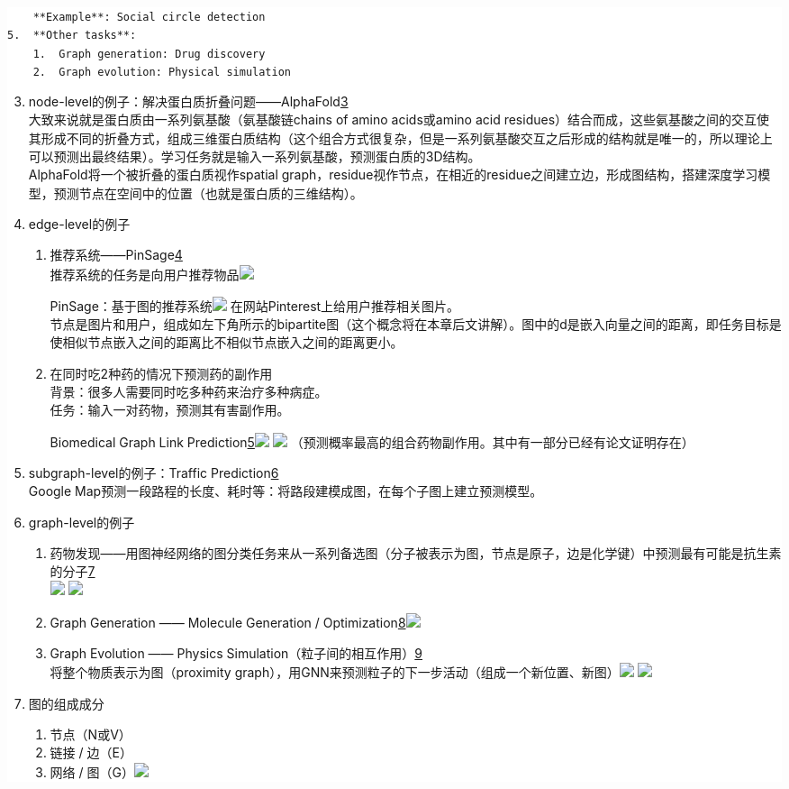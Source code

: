         **Example**: Social circle detection
    5.  **Other tasks**:
        1.  Graph generation: Drug discovery
        2.  Graph evolution: Physical simulation
3.  node-level的例子：解决蛋白质折叠问题——AlphaFold[3](#fn3)  
    大致来说就是蛋白质由一系列氨基酸（氨基酸链chains of amino acids或amino acid residues）结合而成，这些氨基酸之间的交互使其形成不同的折叠方式，组成三维蛋白质结构（这个组合方式很复杂，但是一系列氨基酸交互之后形成的结构就是唯一的，所以理论上可以预测出最终结果）。学习任务就是输入一系列氨基酸，预测蛋白质的3D结构。  
    AlphaFold将一个被折叠的蛋白质视作spatial graph，residue视作节点，在相近的residue之间建立边，形成图结构，搭建深度学习模型，预测节点在空间中的位置（也就是蛋白质的三维结构）。
4.  edge-level的例子
    1.  推荐系统——PinSage[4](#fn4)  
        推荐系统的任务是向用户推荐物品![](https://img-blog.csdnimg.cn/20210526153519759.png?x-oss-process=image/watermark,type_ZmFuZ3poZW5naGVpdGk,shadow_10,text_aHR0cHM6Ly9ibG9nLmNzZG4ubmV0L1BvbGFyaXNSaXNpbmdXYXI=,size_16,color_FFFFFF,t_70)
        
        PinSage：基于图的推荐系统![](https://img-blog.csdnimg.cn/2021052615382957.png?x-oss-process=image/watermark,type_ZmFuZ3poZW5naGVpdGk,shadow_10,text_aHR0cHM6Ly9ibG9nLmNzZG4ubmV0L1BvbGFyaXNSaXNpbmdXYXI=,size_16,color_FFFFFF,t_70)
        在网站Pinterest上给用户推荐相关图片。  
        节点是图片和用户，组成如左下角所示的bipartite图（这个概念将在本章后文讲解）。图中的d是嵌入向量之间的距离，即任务目标是使相似节点嵌入之间的距离比不相似节点嵌入之间的距离更小。
        
    2.  在同时吃2种药的情况下预测药的副作用  
        背景：很多人需要同时吃多种药来治疗多种病症。  
        任务：输入一对药物，预测其有害副作用。
        
        Biomedical Graph Link Prediction[5](#fn5)![](https://img-blog.csdnimg.cn/20210526155010416.png?x-oss-process=image/watermark,type_ZmFuZ3poZW5naGVpdGk,shadow_10,text_aHR0cHM6Ly9ibG9nLmNzZG4ubmV0L1BvbGFyaXNSaXNpbmdXYXI=,size_16,color_FFFFFF,t_70)
        ![](https://img-blog.csdnimg.cn/20210526155047922.png?x-oss-process=image/watermark,type_ZmFuZ3poZW5naGVpdGk,shadow_10,text_aHR0cHM6Ly9ibG9nLmNzZG4ubmV0L1BvbGFyaXNSaXNpbmdXYXI=,size_16,color_FFFFFF,t_70)
        （预测概率最高的组合药物副作用。其中有一部分已经有论文证明存在）
        
5.  subgraph-level的例子：Traffic Prediction[6](#fn6)  
    Google Map预测一段路程的长度、耗时等：将路段建模成图，在每个子图上建立预测模型。
6.  graph-level的例子
    1.  药物发现——用图神经网络的图分类任务来从一系列备选图（分子被表示为图，节点是原子，边是化学键）中预测最有可能是抗生素的分子[7](#fn7)  
        ![](https://img-blog.csdnimg.cn/20210526182118560.png?x-oss-process=image/watermark,type_ZmFuZ3poZW5naGVpdGk,shadow_10,text_aHR0cHM6Ly9ibG9nLmNzZG4ubmV0L1BvbGFyaXNSaXNpbmdXYXI=,size_16,color_FFFFFF,t_70)
        ![](https://img-blog.csdnimg.cn/20210526182334707.png?x-oss-process=image/watermark,type_ZmFuZ3poZW5naGVpdGk,shadow_10,text_aHR0cHM6Ly9ibG9nLmNzZG4ubmV0L1BvbGFyaXNSaXNpbmdXYXI=,size_16,color_FFFFFF,t_70)
        
    2.  Graph Generation —— Molecule Generation / Optimization[8](#fn8)![](https://img-blog.csdnimg.cn/20210526184542718.png?x-oss-process=image/watermark,type_ZmFuZ3poZW5naGVpdGk,shadow_10,text_aHR0cHM6Ly9ibG9nLmNzZG4ubmV0L1BvbGFyaXNSaXNpbmdXYXI=,size_16,color_FFFFFF,t_70)
        
    3.  Graph Evolution —— Physics Simulation（粒子间的相互作用）[9](#fn9)  
        将整个物质表示为图（proximity graph），用GNN来预测粒子的下一步活动（组成一个新位置、新图）![](https://img-blog.csdnimg.cn/20210526184747990.png?x-oss-process=image/watermark,type_ZmFuZ3poZW5naGVpdGk,shadow_10,text_aHR0cHM6Ly9ibG9nLmNzZG4ubmV0L1BvbGFyaXNSaXNpbmdXYXI=,size_16,color_FFFFFF,t_70)
        ![](https://img-blog.csdnimg.cn/2021052618485795.png?x-oss-process=image/watermark,type_ZmFuZ3poZW5naGVpdGk,shadow_10,text_aHR0cHM6Ly9ibG9nLmNzZG4ubmV0L1BvbGFyaXNSaXNpbmdXYXI=,size_16,color_FFFFFF,t_70)
        

1.  图的组成成分
    1.  节点（N或V）
    2.  链接 / 边（E）
    3.  网络 / 图（G）![](https://img-blog.csdnimg.cn/20210526185255926.png?x-oss-process=image/watermark,type_ZmFuZ3poZW5naGVpdGk,shadow_10,text_aHR0cHM6Ly9ibG9nLmNzZG4ubmV0L1BvbGFyaXNSaXNpbmdXYXI=,size_16,color_FFFFFF,t_70)
        